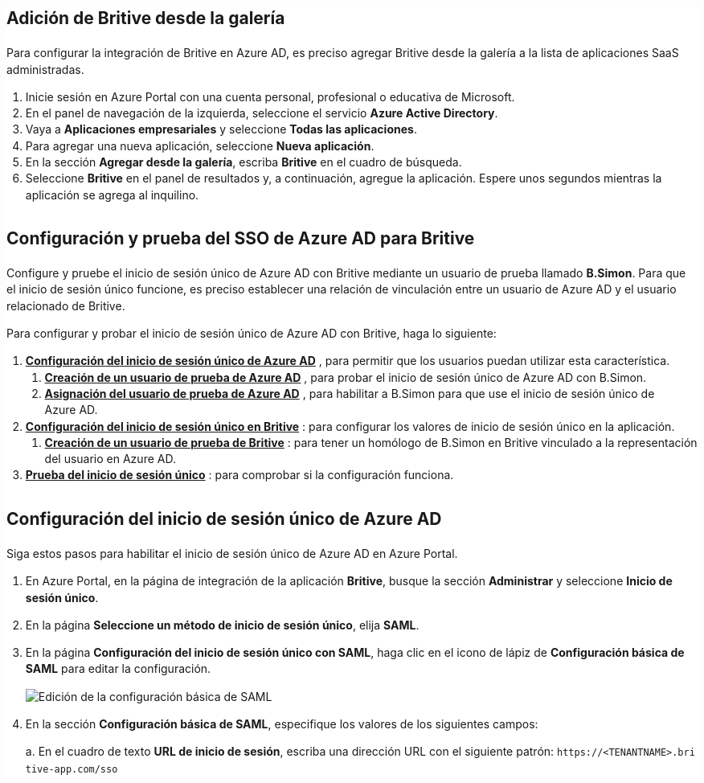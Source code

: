 ## <a name="adding-britive-from-the-gallery"></a>Adición de Britive desde la galería

Para configurar la integración de Britive en Azure AD, es preciso agregar Britive desde la galería a la lista de aplicaciones SaaS administradas.

1. Inicie sesión en Azure Portal con una cuenta personal, profesional o educativa de Microsoft.
1. En el panel de navegación de la izquierda, seleccione el servicio **Azure Active Directory**.
1. Vaya a **Aplicaciones empresariales** y seleccione **Todas las aplicaciones**.
1. Para agregar una nueva aplicación, seleccione **Nueva aplicación**.
1. En la sección **Agregar desde la galería**, escriba **Britive** en el cuadro de búsqueda.
1. Seleccione **Britive** en el panel de resultados y, a continuación, agregue la aplicación. Espere unos segundos mientras la aplicación se agrega al inquilino.

## <a name="configure-and-test-azure-ad-sso-for-britive"></a>Configuración y prueba del SSO de Azure AD para Britive

Configure y pruebe el inicio de sesión único de Azure AD con Britive mediante un usuario de prueba llamado **B.Simon**. Para que el inicio de sesión único funcione, es preciso establecer una relación de vinculación entre un usuario de Azure AD y el usuario relacionado de Britive.

Para configurar y probar el inicio de sesión único de Azure AD con Britive, haga lo siguiente:

1. **[Configuración del inicio de sesión único de Azure AD](#configure-azure-ad-sso)** , para permitir que los usuarios puedan utilizar esta característica.
    1. **[Creación de un usuario de prueba de Azure AD](#create-an-azure-ad-test-user)** , para probar el inicio de sesión único de Azure AD con B.Simon.
    1. **[Asignación del usuario de prueba de Azure AD](#assign-the-azure-ad-test-user)** , para habilitar a B.Simon para que use el inicio de sesión único de Azure AD.
1. **[Configuración del inicio de sesión único en Britive](#configure-britive-sso)** : para configurar los valores de inicio de sesión único en la aplicación.
    1. **[Creación de un usuario de prueba de Britive](#create-britive-test-user)** : para tener un homólogo de B.Simon en Britive vinculado a la representación del usuario en Azure AD.
1. **[Prueba del inicio de sesión único](#test-sso)** : para comprobar si la configuración funciona.

## <a name="configure-azure-ad-sso"></a>Configuración del inicio de sesión único de Azure AD

Siga estos pasos para habilitar el inicio de sesión único de Azure AD en Azure Portal.

1. En Azure Portal, en la página de integración de la aplicación **Britive**, busque la sección **Administrar** y seleccione **Inicio de sesión único**.
1. En la página **Seleccione un método de inicio de sesión único**, elija **SAML**.
1. En la página **Configuración del inicio de sesión único con SAML**, haga clic en el icono de lápiz de **Configuración básica de SAML** para editar la configuración.

   ![Edición de la configuración básica de SAML](common/edit-urls.png)

1. En la sección **Configuración básica de SAML**, especifique los valores de los siguientes campos:

    a. En el cuadro de texto **URL de inicio de sesión**, escriba una dirección URL con el siguiente patrón: `https://<TENANTNAME>.britive-app.com/sso`
